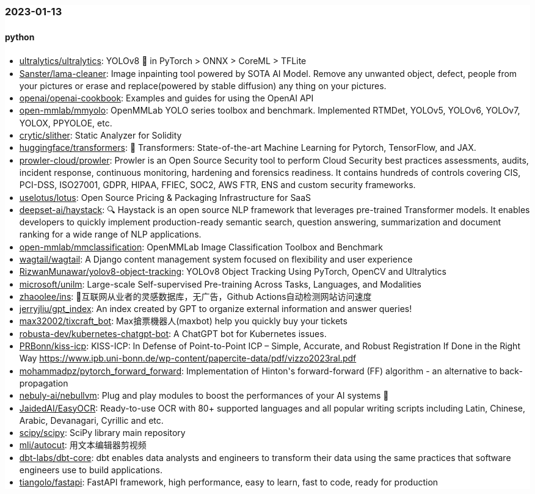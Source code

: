 ### 2023-01-13

#### python
* [ultralytics/ultralytics](https://github.com/ultralytics/ultralytics): YOLOv8 🚀 in PyTorch > ONNX > CoreML > TFLite
* [Sanster/lama-cleaner](https://github.com/Sanster/lama-cleaner): Image inpainting tool powered by SOTA AI Model. Remove any unwanted object, defect, people from your pictures or erase and replace(powered by stable diffusion) any thing on your pictures.
* [openai/openai-cookbook](https://github.com/openai/openai-cookbook): Examples and guides for using the OpenAI API
* [open-mmlab/mmyolo](https://github.com/open-mmlab/mmyolo): OpenMMLab YOLO series toolbox and benchmark. Implemented RTMDet, YOLOv5, YOLOv6, YOLOv7, YOLOX, PPYOLOE, etc.
* [crytic/slither](https://github.com/crytic/slither): Static Analyzer for Solidity
* [huggingface/transformers](https://github.com/huggingface/transformers): 🤗 Transformers: State-of-the-art Machine Learning for Pytorch, TensorFlow, and JAX.
* [prowler-cloud/prowler](https://github.com/prowler-cloud/prowler): Prowler is an Open Source Security tool to perform Cloud Security best practices assessments, audits, incident response, continuous monitoring, hardening and forensics readiness. It contains hundreds of controls covering CIS, PCI-DSS, ISO27001, GDPR, HIPAA, FFIEC, SOC2, AWS FTR, ENS and custom security frameworks.
* [uselotus/lotus](https://github.com/uselotus/lotus): Open Source Pricing & Packaging Infrastructure for SaaS
* [deepset-ai/haystack](https://github.com/deepset-ai/haystack): 🔍 Haystack is an open source NLP framework that leverages pre-trained Transformer models. It enables developers to quickly implement production-ready semantic search, question answering, summarization and document ranking for a wide range of NLP applications.
* [open-mmlab/mmclassification](https://github.com/open-mmlab/mmclassification): OpenMMLab Image Classification Toolbox and Benchmark
* [wagtail/wagtail](https://github.com/wagtail/wagtail): A Django content management system focused on flexibility and user experience
* [RizwanMunawar/yolov8-object-tracking](https://github.com/RizwanMunawar/yolov8-object-tracking): YOLOv8 Object Tracking Using PyTorch, OpenCV and Ultralytics
* [microsoft/unilm](https://github.com/microsoft/unilm): Large-scale Self-supervised Pre-training Across Tasks, Languages, and Modalities
* [zhaoolee/ins](https://github.com/zhaoolee/ins): 🍭互联网从业者的灵感数据库，无广告，Github Actions自动检测网站访问速度
* [jerryjliu/gpt_index](https://github.com/jerryjliu/gpt_index): An index created by GPT to organize external information and answer queries!
* [max32002/tixcraft_bot](https://github.com/max32002/tixcraft_bot): Max搶票機器人(maxbot) help you quickly buy your tickets
* [robusta-dev/kubernetes-chatgpt-bot](https://github.com/robusta-dev/kubernetes-chatgpt-bot): A ChatGPT bot for Kubernetes issues.
* [PRBonn/kiss-icp](https://github.com/PRBonn/kiss-icp): KISS-ICP: In Defense of Point-to-Point ICP – Simple, Accurate, and Robust Registration If Done in the Right Way https://www.ipb.uni-bonn.de/wp-content/papercite-data/pdf/vizzo2023ral.pdf
* [mohammadpz/pytorch_forward_forward](https://github.com/mohammadpz/pytorch_forward_forward): Implementation of Hinton's forward-forward (FF) algorithm - an alternative to back-propagation
* [nebuly-ai/nebullvm](https://github.com/nebuly-ai/nebullvm): Plug and play modules to boost the performances of your AI systems 🚀
* [JaidedAI/EasyOCR](https://github.com/JaidedAI/EasyOCR): Ready-to-use OCR with 80+ supported languages and all popular writing scripts including Latin, Chinese, Arabic, Devanagari, Cyrillic and etc.
* [scipy/scipy](https://github.com/scipy/scipy): SciPy library main repository
* [mli/autocut](https://github.com/mli/autocut): 用文本编辑器剪视频
* [dbt-labs/dbt-core](https://github.com/dbt-labs/dbt-core): dbt enables data analysts and engineers to transform their data using the same practices that software engineers use to build applications.
* [tiangolo/fastapi](https://github.com/tiangolo/fastapi): FastAPI framework, high performance, easy to learn, fast to code, ready for production
